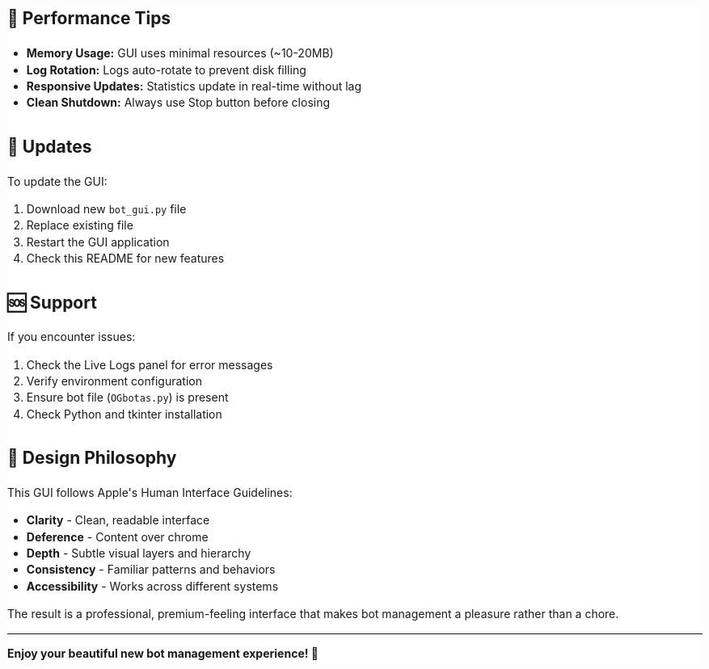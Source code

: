 ## 🎯 Performance Tips

- **Memory Usage:** GUI uses minimal resources (~10-20MB)
- **Log Rotation:** Logs auto-rotate to prevent disk filling
- **Responsive Updates:** Statistics update in real-time without lag
- **Clean Shutdown:** Always use Stop button before closing

## 🔄 Updates

To update the GUI:
1. Download new `bot_gui.py` file
2. Replace existing file
3. Restart the GUI application
4. Check this README for new features

## 🆘 Support

If you encounter issues:
1. Check the Live Logs panel for error messages
2. Verify environment configuration
3. Ensure bot file (`OGbotas.py`) is present
4. Check Python and tkinter installation

## 🎨 Design Philosophy

This GUI follows Apple's Human Interface Guidelines:
- **Clarity** - Clean, readable interface
- **Deference** - Content over chrome
- **Depth** - Subtle visual layers and hierarchy
- **Consistency** - Familiar patterns and behaviors
- **Accessibility** - Works across different systems

The result is a professional, premium-feeling interface that makes bot management a pleasure rather than a chore.

---

**Enjoy your beautiful new bot management experience! 🚀**